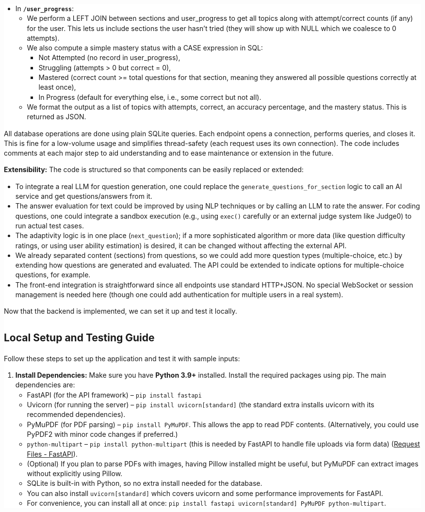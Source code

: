 - In **`/user_progress`**:
  - We perform a LEFT JOIN between sections and user_progress to get all topics along with attempt/correct counts (if any) for the user. This lets us include sections the user hasn’t tried (they will show up with NULL which we coalesce to 0 attempts).
  - We also compute a simple mastery status with a CASE expression in SQL:
    - Not Attempted (no record in user_progress),
    - Struggling (attempts > 0 but correct = 0),
    - Mastered (correct count >= total questions for that section, meaning they answered all possible questions correctly at least once),
    - In Progress (default for everything else, i.e., some correct but not all).
  - We format the output as a list of topics with attempts, correct, an accuracy percentage, and the mastery status. This is returned as JSON.

All database operations are done using plain SQLite queries. Each endpoint opens a connection, performs queries, and closes it. This is fine for a low-volume usage and simplifies thread-safety (each request uses its own connection). The code includes comments at each major step to aid understanding and to ease maintenance or extension in the future.

**Extensibility:** The code is structured so that components can be easily replaced or extended:
- To integrate a real LLM for question generation, one could replace the `generate_questions_for_section` logic to call an AI service and get questions/answers from it.
- The answer evaluation for text could be improved by using NLP techniques or by calling an LLM to rate the answer. For coding questions, one could integrate a sandbox execution (e.g., using `exec()` carefully or an external judge system like Judge0) to run actual test cases.
- The adaptivity logic is in one place (`next_question`); if a more sophisticated algorithm or more data (like question difficulty ratings, or using user ability estimation) is desired, it can be changed without affecting the external API.
- We already separated content (sections) from questions, so we could add more question types (multiple-choice, etc.) by extending how questions are generated and evaluated. The API could be extended to indicate options for multiple-choice questions, for example.
- The front-end integration is straightforward since all endpoints use standard HTTP+JSON. No special WebSocket or session management is needed here (though one could add authentication for multiple users in a real system).

Now that the backend is implemented, we can set it up and test it locally.

## Local Setup and Testing Guide

Follow these steps to set up the application and test it with sample inputs:

1. **Install Dependencies:** Make sure you have **Python 3.9+** installed. Install the required packages using pip. The main dependencies are:
   - FastAPI (for the API framework) – `pip install fastapi`
   - Uvicorn (for running the server) – `pip install uvicorn[standard]` (the standard extra installs uvicorn with its recommended dependencies).
   - PyMuPDF (for PDF parsing) – `pip install PyMuPDF`. This allows the app to read PDF contents. (Alternatively, you could use PyPDF2 with minor code changes if preferred.)
   - `python-multipart` – `pip install python-multipart` (this is needed by FastAPI to handle file uploads via form data) ([Request Files - FastAPI](https://fastapi.tiangolo.com/tutorial/request-files/#:~:text=Request%20Files%20,then%20install%20it%2C%20for%20example)).
   - (Optional) If you plan to parse PDFs with images, having Pillow installed might be useful, but PyMuPDF can extract images without explicitly using Pillow.
   - SQLite is built-in with Python, so no extra install needed for the database.
   - You can also install `uvicorn[standard]` which covers uvicorn and some performance improvements for FastAPI.
   - For convenience, you can install all at once: `pip install fastapi uvicorn[standard] PyMuPDF python-multipart`.
